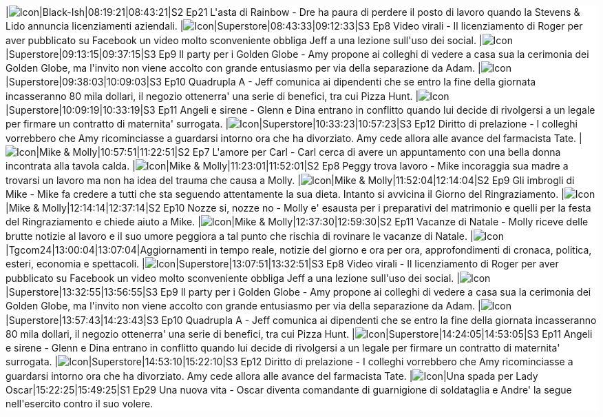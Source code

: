 |![Icon](https://guidatv.sky.it/uuid/01bbfdcd-e06c-474c-b98b-e8ff553e8378/cover?md5ChecksumParam=ce4091412385f51ec7850e4f833ce9b6)|Black-Ish|08:19:21|08:43:21|S2 Ep21 L&#039;asta di Rainbow - Dre ha paura di perdere il posto di lavoro quando la Stevens &amp; Lido annuncia licenziamenti aziendali.
|![Icon](https://guidatv.sky.it/uuid/9ab8d94f-250c-481a-8658-da02aac8fe8d/cover?md5ChecksumParam=f9d503fef0bfa8b6e117a32445056b8a)|Superstore|08:43:33|09:12:33|S3 Ep8 Video virali - Il licenziamento di Roger per aver pubblicato su Facebook un video molto sconveniente obbliga Jeff a una lezione sull&#039;uso dei social.
|![Icon](https://guidatv.sky.it/uuid/88b86743-9d84-481d-9e7b-5276533c33ea/cover?md5ChecksumParam=f9d503fef0bfa8b6e117a32445056b8a)|Superstore|09:13:15|09:37:15|S3 Ep9 Il party per i Golden Globe - Amy propone ai colleghi di vedere a casa sua la cerimonia dei Golden Globe, ma l&#039;invito non viene accolto con grande entusiasmo per via della separazione da Adam.
|![Icon](https://guidatv.sky.it/uuid/92c1cea4-54d0-4d0d-9521-1a2a1c107557/cover?md5ChecksumParam=f9d503fef0bfa8b6e117a32445056b8a)|Superstore|09:38:03|10:09:03|S3 Ep10 Quadrupla A - Jeff comunica ai dipendenti che se entro la fine della giornata incasseranno 80 mila dollari, il negozio ottenerra&#039; una serie di benefici, tra cui Pizza Hunt.
|![Icon](https://guidatv.sky.it/uuid/5fb4e6e6-1931-4f7f-8655-49736ab851ea/cover?md5ChecksumParam=f9d503fef0bfa8b6e117a32445056b8a)|Superstore|10:09:19|10:33:19|S3 Ep11 Angeli e sirene - Glenn e Dina entrano in conflitto quando lui decide di rivolgersi a un legale per firmare un contratto di maternita&#039; surrogata.
|![Icon](https://guidatv.sky.it/uuid/832a15b1-6d1c-4669-9d23-c685643f5247/cover?md5ChecksumParam=f9d503fef0bfa8b6e117a32445056b8a)|Superstore|10:33:23|10:57:23|S3 Ep12 Diritto di prelazione - I colleghi vorrebbero che Amy ricominciasse a guardarsi intorno ora che ha divorziato. Amy cede allora alle avance del farmacista Tate.
|![Icon](https://guidatv.sky.it/uuid/b425a994-23b1-4fdb-8503-9eb860140784/cover?md5ChecksumParam=352e06568cecb0570465c1ce9bd63a92)|Mike &amp; Molly|10:57:51|11:22:51|S2 Ep7 L&#039;amore per Carl - Carl cerca di avere un appuntamento con una bella donna incontrata alla tavola calda.
|![Icon](https://guidatv.sky.it/uuid/c0e09c98-cdda-4848-bc65-42ee5eeb465e/cover?md5ChecksumParam=352e06568cecb0570465c1ce9bd63a92)|Mike &amp; Molly|11:23:01|11:52:01|S2 Ep8 Peggy trova lavoro - Mike incoraggia sua madre a trovarsi un lavoro ma non ha idea del trauma che causa a Molly.
|![Icon](https://guidatv.sky.it/uuid/bc2f2f81-36a3-4544-bbb2-9f4e22d6e243/cover?md5ChecksumParam=352e06568cecb0570465c1ce9bd63a92)|Mike &amp; Molly|11:52:04|12:14:04|S2 Ep9 Gli imbrogli di Mike - Mike fa credere a tutti che sta seguendo attentamente la sua dieta. Intanto si avvicina il Giorno del Ringraziamento.
|![Icon](https://guidatv.sky.it/uuid/955314a9-aaf2-4bd5-a4c9-681a118562cb/cover?md5ChecksumParam=352e06568cecb0570465c1ce9bd63a92)|Mike &amp; Molly|12:14:14|12:37:14|S2 Ep10 Nozze si, nozze no - Molly e&#039; esausta per i preparativi del matrimonio e quelli per la festa del Ringraziamento e chiede aiuto a Mike.
|![Icon](https://guidatv.sky.it/uuid/2916ca2f-a421-4cb8-970e-1afb2ccf9c94/cover?md5ChecksumParam=352e06568cecb0570465c1ce9bd63a92)|Mike &amp; Molly|12:37:30|12:59:30|S2 Ep11 Vacanze di Natale - Molly riceve delle brutte notizie al lavoro e il suo umore peggiora a tal punto che rischia di rovinare le vacanze di Natale.
|![Icon](https://guidatv.sky.it/uuid/df42e3f7-772e-4b4d-b61e-6f07a3766b0e/cover?md5ChecksumParam=a4e40f0d70d0e5d70cc74c6c18708ce7)|Tgcom24|13:00:04|13:07:04|Aggiornamenti in tempo reale, notizie del giorno e ora per ora, approfondimenti di cronaca, politica, esteri, economia e spettacoli.
|![Icon](https://guidatv.sky.it/uuid/9ab8d94f-250c-481a-8658-da02aac8fe8d/cover?md5ChecksumParam=f9d503fef0bfa8b6e117a32445056b8a)|Superstore|13:07:51|13:32:51|S3 Ep8 Video virali - Il licenziamento di Roger per aver pubblicato su Facebook un video molto sconveniente obbliga Jeff a una lezione sull&#039;uso dei social.
|![Icon](https://guidatv.sky.it/uuid/88b86743-9d84-481d-9e7b-5276533c33ea/cover?md5ChecksumParam=f9d503fef0bfa8b6e117a32445056b8a)|Superstore|13:32:55|13:56:55|S3 Ep9 Il party per i Golden Globe - Amy propone ai colleghi di vedere a casa sua la cerimonia dei Golden Globe, ma l&#039;invito non viene accolto con grande entusiasmo per via della separazione da Adam.
|![Icon](https://guidatv.sky.it/uuid/92c1cea4-54d0-4d0d-9521-1a2a1c107557/cover?md5ChecksumParam=f9d503fef0bfa8b6e117a32445056b8a)|Superstore|13:57:43|14:23:43|S3 Ep10 Quadrupla A - Jeff comunica ai dipendenti che se entro la fine della giornata incasseranno 80 mila dollari, il negozio ottenerra&#039; una serie di benefici, tra cui Pizza Hunt.
|![Icon](https://guidatv.sky.it/uuid/5fb4e6e6-1931-4f7f-8655-49736ab851ea/cover?md5ChecksumParam=f9d503fef0bfa8b6e117a32445056b8a)|Superstore|14:24:05|14:53:05|S3 Ep11 Angeli e sirene - Glenn e Dina entrano in conflitto quando lui decide di rivolgersi a un legale per firmare un contratto di maternita&#039; surrogata.
|![Icon](https://guidatv.sky.it/uuid/832a15b1-6d1c-4669-9d23-c685643f5247/cover?md5ChecksumParam=f9d503fef0bfa8b6e117a32445056b8a)|Superstore|14:53:10|15:22:10|S3 Ep12 Diritto di prelazione - I colleghi vorrebbero che Amy ricominciasse a guardarsi intorno ora che ha divorziato. Amy cede allora alle avance del farmacista Tate.
|![Icon](https://guidatv.sky.it/uuid/42bc254c-4ea2-46ed-8b5d-eb58d13eec64/cover?md5ChecksumParam=4e2590fc08f7b34ec71b56a92065503f)|Una spada per Lady Oscar|15:22:25|15:49:25|S1 Ep29 Una nuova vita - Oscar diventa comandante di guarnigione di soldataglia e Andre&#039; la segue nell&#039;esercito contro il suo volere.